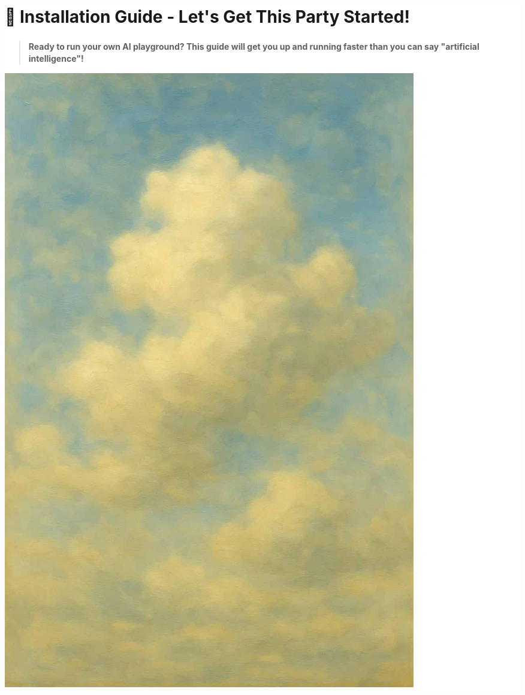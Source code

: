 # 🚀 Installation Guide - Let's Get This Party Started!

> **Ready to run your own AI playground? This guide will get you up and running faster than you can say "artificial intelligence"!**

![Nexiloop Banner](../public/banner_cloud.jpg)
